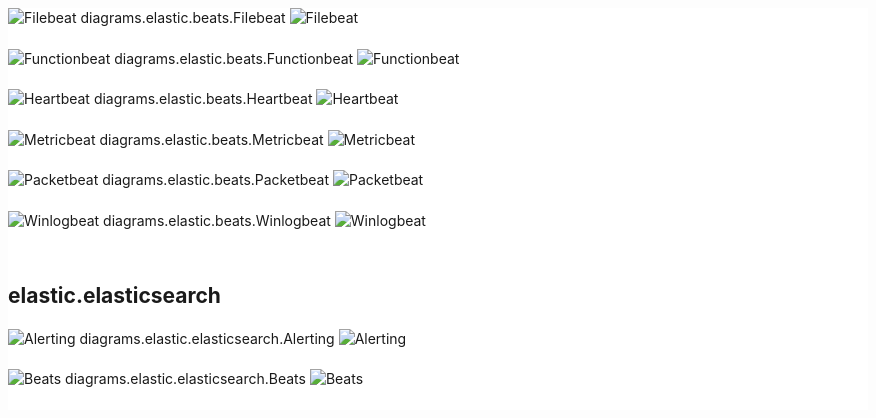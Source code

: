 <div class="tooltip">
  <img src="/img/diagrams_xtd/resources/elastic/beats/filebeat.png" alt="Filebeat">
  diagrams.elastic.beats.Filebeat
  <span class="tooltiptext"><img width="256" src="/img/diagrams_xtd/resources/elastic/beats/filebeat.png" alt="Filebeat"></span>
</div><br>

<div class="tooltip">
  <img src="/img/diagrams_xtd/resources/elastic/beats/functionbeat.png" alt="Functionbeat">
  diagrams.elastic.beats.Functionbeat
  <span class="tooltiptext"><img width="256" src="/img/diagrams_xtd/resources/elastic/beats/functionbeat.png" alt="Functionbeat"></span>
</div><br>

<div class="tooltip">
  <img src="/img/diagrams_xtd/resources/elastic/beats/heartbeat.png" alt="Heartbeat">
  diagrams.elastic.beats.Heartbeat
  <span class="tooltiptext"><img width="256" src="/img/diagrams_xtd/resources/elastic/beats/heartbeat.png" alt="Heartbeat"></span>
</div><br>

<div class="tooltip">
  <img src="/img/diagrams_xtd/resources/elastic/beats/metricbeat.png" alt="Metricbeat">
  diagrams.elastic.beats.Metricbeat
  <span class="tooltiptext"><img width="256" src="/img/diagrams_xtd/resources/elastic/beats/metricbeat.png" alt="Metricbeat"></span>
</div><br>

<div class="tooltip">
  <img src="/img/diagrams_xtd/resources/elastic/beats/packetbeat.png" alt="Packetbeat">
  diagrams.elastic.beats.Packetbeat
  <span class="tooltiptext"><img width="256" src="/img/diagrams_xtd/resources/elastic/beats/packetbeat.png" alt="Packetbeat"></span>
</div><br>

<div class="tooltip">
  <img src="/img/diagrams_xtd/resources/elastic/beats/winlogbeat.png" alt="Winlogbeat">
  diagrams.elastic.beats.Winlogbeat
  <span class="tooltiptext"><img width="256" src="/img/diagrams_xtd/resources/elastic/beats/winlogbeat.png" alt="Winlogbeat"></span>
</div><br>


## elastic.elasticsearch

<div class="tooltip">
  <img src="/img/diagrams_xtd/resources/elastic/elasticsearch/alerting.png" alt="Alerting">
  diagrams.elastic.elasticsearch.Alerting
  <span class="tooltiptext"><img width="256" src="/img/diagrams_xtd/resources/elastic/elasticsearch/alerting.png" alt="Alerting"></span>
</div><br>

<div class="tooltip">
  <img src="/img/diagrams_xtd/resources/elastic/elasticsearch/beats.png" alt="Beats">
  diagrams.elastic.elasticsearch.Beats
  <span class="tooltiptext"><img width="256" src="/img/diagrams_xtd/resources/elastic/elasticsearch/beats.png" alt="Beats"></span>
</div><br>
